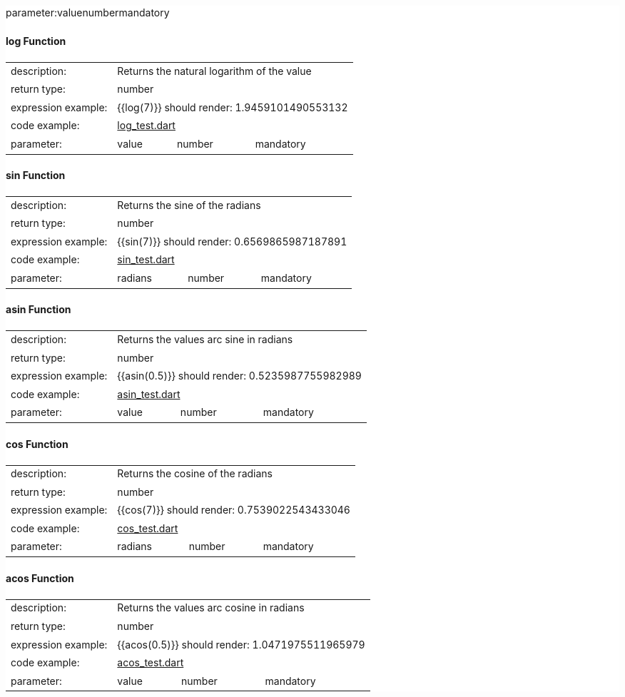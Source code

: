 <tr><td>parameter:</td><td>value</td><td>number</td><td colspan="2">mandatory</td></tr>
</table>

#### log Function
<table>
<tr><td>description:</td><td colspan="4">Returns the natural logarithm of the value</td></tr>
<tr><td>return type:</td><td colspan="4">number</td></tr>
<tr><td>expression example:</td><td colspan="4">{{log(7)}} should render: 1.9459101490553132</td></tr>
<tr><td>code example:</td><td colspan="4"><a href="https://github.com/domain-centric/template_engine/blob/main/test/src/parser/tag/expression/function/math/log_test.dart">log_test.dart</a></td></tr>
<tr><td>parameter:</td><td>value</td><td>number</td><td colspan="2">mandatory</td></tr>
</table>

#### sin Function
<table>
<tr><td>description:</td><td colspan="4">Returns the sine of the radians</td></tr>
<tr><td>return type:</td><td colspan="4">number</td></tr>
<tr><td>expression example:</td><td colspan="4">{{sin(7)}} should render: 0.6569865987187891</td></tr>
<tr><td>code example:</td><td colspan="4"><a href="https://github.com/domain-centric/template_engine/blob/main/test/src/parser/tag/expression/function/math/sin_test.dart">sin_test.dart</a></td></tr>
<tr><td>parameter:</td><td>radians</td><td>number</td><td colspan="2">mandatory</td></tr>
</table>

#### asin Function
<table>
<tr><td>description:</td><td colspan="4">Returns the values arc sine in radians</td></tr>
<tr><td>return type:</td><td colspan="4">number</td></tr>
<tr><td>expression example:</td><td colspan="4">{{asin(0.5)}} should render: 0.5235987755982989</td></tr>
<tr><td>code example:</td><td colspan="4"><a href="https://github.com/domain-centric/template_engine/blob/main/test/src/parser/tag/expression/function/math/asin_test.dart">asin_test.dart</a></td></tr>
<tr><td>parameter:</td><td>value</td><td>number</td><td colspan="2">mandatory</td></tr>
</table>

#### cos Function
<table>
<tr><td>description:</td><td colspan="4">Returns the cosine of the radians</td></tr>
<tr><td>return type:</td><td colspan="4">number</td></tr>
<tr><td>expression example:</td><td colspan="4">{{cos(7)}} should render: 0.7539022543433046</td></tr>
<tr><td>code example:</td><td colspan="4"><a href="https://github.com/domain-centric/template_engine/blob/main/test/src/parser/tag/expression/function/math/cos_test.dart">cos_test.dart</a></td></tr>
<tr><td>parameter:</td><td>radians</td><td>number</td><td colspan="2">mandatory</td></tr>
</table>

#### acos Function
<table>
<tr><td>description:</td><td colspan="4">Returns the values arc cosine in radians</td></tr>
<tr><td>return type:</td><td colspan="4">number</td></tr>
<tr><td>expression example:</td><td colspan="4">{{acos(0.5)}} should render: 1.0471975511965979</td></tr>
<tr><td>code example:</td><td colspan="4"><a href="https://github.com/domain-centric/template_engine/blob/main/test/src/parser/tag/expression/function/math/acos_test.dart">acos_test.dart</a></td></tr>
<tr><td>parameter:</td><td>value</td><td>number</td><td colspan="2">mandatory</td></tr>
</table>
